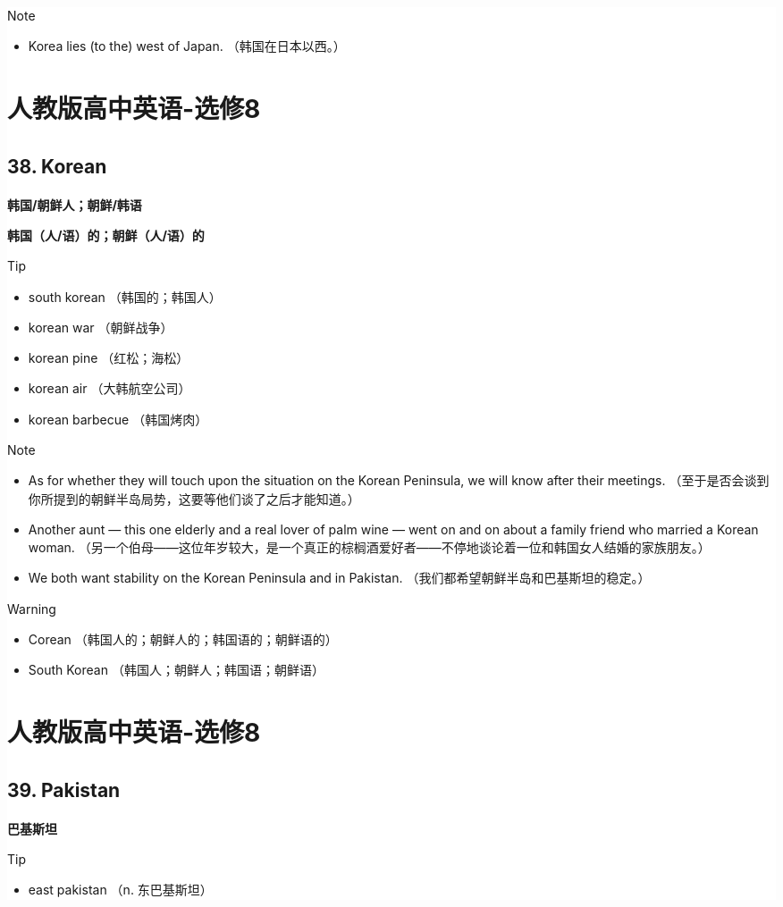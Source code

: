 > [!NOTE]
>
> - Korea lies (to the) west of Japan. （韩国在日本以西。）
>

# 人教版高中英语-选修8

## 38. Korean

**韩国/朝鲜人；朝鲜/韩语**

**韩国（人/语）的；朝鲜（人/语）的**

> [!TIP]
>
> - south korean （韩国的；韩国人）
>
> - korean war （朝鲜战争）
>
> - korean pine （红松；海松）
>
> - korean air （大韩航空公司）
>
> - korean barbecue （韩国烤肉）
>

> [!NOTE]
>
> - As for whether they will touch upon the situation on the Korean Peninsula, we will know after their meetings. （至于是否会谈到你所提到的朝鲜半岛局势，这要等他们谈了之后才能知道。）
>
> - Another aunt — this one elderly and a real lover of palm wine — went on and on about a family friend who married a Korean woman. （另一个伯母——这位年岁较大，是一个真正的棕榈酒爱好者——不停地谈论着一位和韩国女人结婚的家族朋友。）
>
> - We both want stability on the Korean Peninsula and in Pakistan. （我们都希望朝鲜半岛和巴基斯坦的稳定。）
>

> [!WARNING]
>
> - Corean （韩国人的；朝鲜人的；韩国语的；朝鲜语的）
>
> - South Korean （韩国人；朝鲜人；韩国语；朝鲜语）
>

# 人教版高中英语-选修8

## 39. Pakistan

**巴基斯坦**

> [!TIP]
>
> - east pakistan （n. 东巴基斯坦）
>
